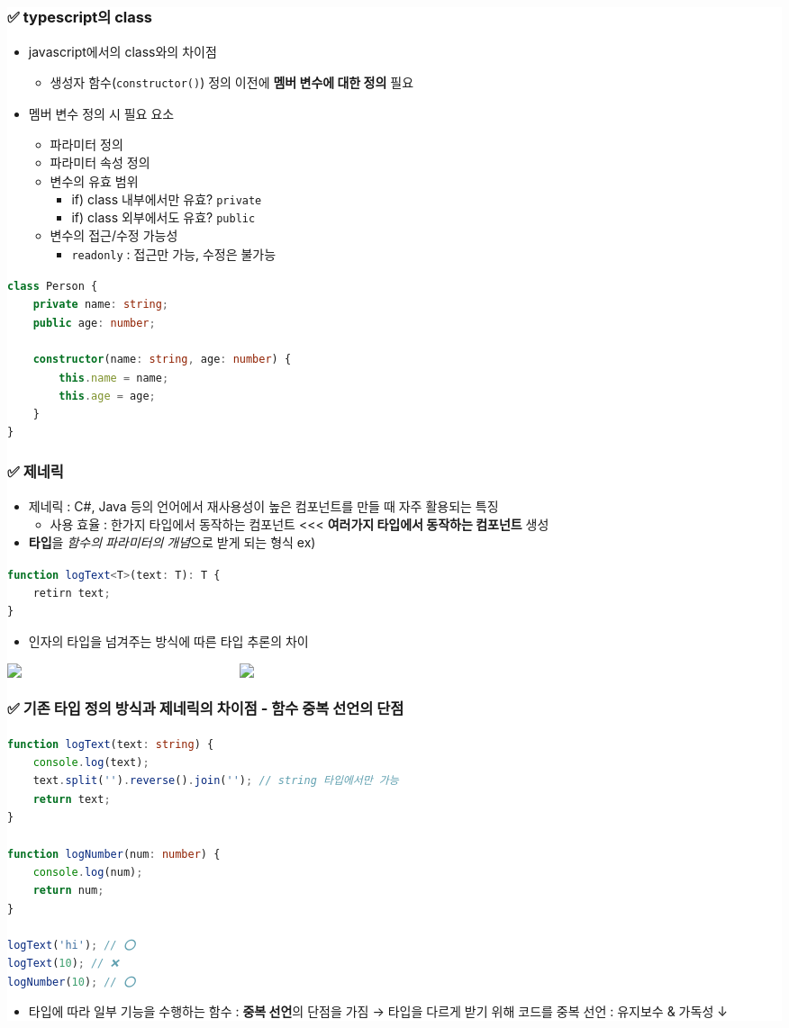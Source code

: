 ### ✅ typescript의 class
- javascript에서의 class와의 차이점
    - 생성자 함수(`constructor()`) 정의 이전에 **멤버 변수에 대한 정의** 필요

- 멤버 변수 정의 시 필요 요소
    - 파라미터 정의
    - 파라미터 속성 정의
    - 변수의 유효 범위
        - if) class 내부에서만 유효? `private`
        - if) class 외부에서도 유효? `public`
    - 변수의 접근/수정 가능성
        - `readonly` : 접근만 가능, 수정은 불가능
```ts
class Person {
    private name: string;
    public age: number;
    
    constructor(name: string, age: number) {
        this.name = name;
        this.age = age;
    }
}
```

### ✅ 제네릭
- 제네릭 : C#, Java 등의 언어에서 재사용성이 높은 컴포넌트를 만들 때 자주 활용되는 특징
    - 사용 효율 : 한가지 타입에서 동작하는 컴포넌트 <<< **여러가지 타입에서 동작하는 컴포넌트** 생성
- **타입**을 *함수의 파라미터의 개념*으로 받게 되는 형식
ex)    
```ts
function logText<T>(text: T): T {
    retirn text;
}
```
- 인자의 타입을 넘겨주는 방식에 따른 타입 추론의 차이 
<div style="display: flex;">
<img width="30%" src="https://user-images.githubusercontent.com/66112716/197784442-7ab1b909-f986-4cdc-bca0-b215ad933310.png" />
<img width="30%" src="https://user-images.githubusercontent.com/66112716/197784505-7b5f1f60-b719-4c6a-a5af-04e8fd4e4696.png" />
</div>

### ✅ 기존 타입 정의 방식과 제네릭의 차이점 - 함수 중복 선언의 단점
```ts
function logText(text: string) {
    console.log(text);
    text.split('').reverse().join(''); // string 타입에서만 가능
    return text;
}

function logNumber(num: number) {
    console.log(num);
    return num;
}

logText('hi'); // ⭕️
logText(10); // ❌
logNumber(10); // ⭕️
```
- 타입에 따라 일부 기능을 수행하는 함수 : **중복 선언**의 단점을 가짐
    → 타입을 다르게 받기 위해 코드를 중복 선언 : 유지보수 & 가독성 ↓    
